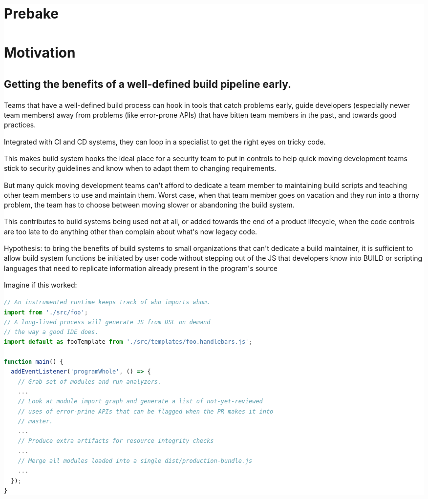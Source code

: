 # Prebake

# Motivation

## Getting the benefits of a well-defined build pipeline early.

Teams that have a well-defined build process can hook in tools that catch
problems early, guide developers (especially newer team members) away from
problems (like error-prone APIs) that have bitten team members in the past,
and towards good practices.

Integrated with CI and CD systems, they can loop in a specialist to get
the right eyes on tricky code.

This makes build system hooks the ideal place for a security team to
put in controls to help quick moving development teams stick to security
guidelines and know when to adapt them to changing requirements.

But many quick moving development teams can't afford to dedicate a
team member to maintaining build scripts and teaching other team
members to use and maintain them.  Worst case, when that team member
goes on vacation and they run into a thorny problem, the team has to
choose between moving slower or abandoning the build system.

This contributes to build systems being used not at all, or added
towards the end of a product lifecycle, when the code controls are
too late to do anything other than complain about what's now legacy
code.

Hypothesis: to bring the benefits of build systems to small organizations
that can't dedicate a build maintainer, it is sufficient to allow build
system functions be initiated by user code without stepping out of the
JS that developers know into BUILD or scripting languages that need to
replicate information already present in the program's source

Imagine if this worked:

```js
// An instrumented runtime keeps track of who imports whom.
import from './src/foo';
// A long-lived process will generate JS from DSL on demand
// the way a good IDE does.
import default as fooTemplate from './src/templates/foo.handlebars.js';

function main() {
  addEventListener('programWhole', () => {
    // Grab set of modules and run analyzers.
    ...
    // Look at module import graph and generate a list of not-yet-reviewed
    // uses of error-prine APIs that can be flagged when the PR makes it into
    // master.
    ...
    // Produce extra artifacts for resource integrity checks
    ...
    // Merge all modules loaded into a single dist/production-bundle.js
    ...
  });
}
```
